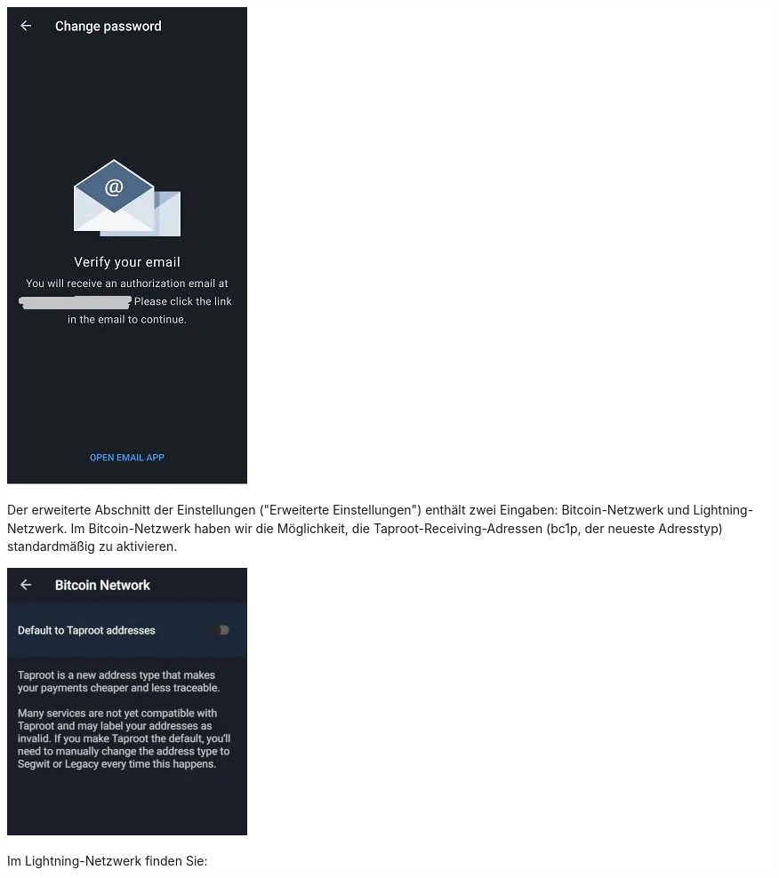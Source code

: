 ![image](assets/50.webp)

Der erweiterte Abschnitt der Einstellungen ("Erweiterte Einstellungen") enthält zwei Eingaben: Bitcoin-Netzwerk und Lightning-Netzwerk. Im Bitcoin-Netzwerk haben wir die Möglichkeit, die Taproot-Receiving-Adressen (bc1p, der neueste Adresstyp) standardmäßig zu aktivieren.

![image](assets/51.webp)

Im Lightning-Netzwerk finden Sie:
